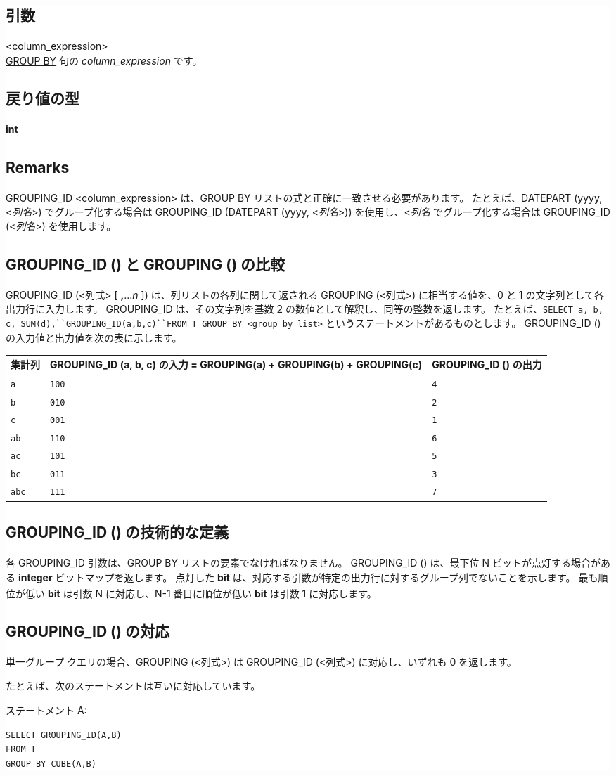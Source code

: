 ## <a name="arguments"></a>引数  
 \<column_expression>  
 [GROUP BY](../../t-sql/queries/select-group-by-transact-sql.md) 句の *column_expression* です。  
  
## <a name="return-type"></a>戻り値の型  
 **int**  
  
## <a name="remarks"></a>Remarks  
 GROUPING_ID \<column_expression> は、GROUP BY リストの式と正確に一致させる必要があります。 たとえば、DATEPART (yyyy, \<*列名*>) でグループ化する場合は GROUPING_ID (DATEPART (yyyy, \<*列名*>)) を使用し、\<*列名* でグループ化する場合は GROUPING_ID (\<*列名*>) を使用します。  
  
## <a name="comparing-groupingid--to-grouping-"></a>GROUPING_ID () と GROUPING () の比較  
 GROUPING_ID (\<列式> [ **,**...*n* ]) は、列リストの各列に関して返される GROUPING (\<列式>) に相当する値を、0 と 1 の文字列として各出力行に入力します。 GROUPING_ID は、その文字列を基数 2 の数値として解釈し、同等の整数を返します。 たとえば、`SELECT a, b, c, SUM(d),``GROUPING_ID(a,b,c)``FROM T GROUP BY <group by list>` というステートメントがあるものとします。 GROUPING_ID () の入力値と出力値を次の表に示します。  
  
|集計列|GROUPING_ID (a, b, c) の入力 = GROUPING(a) + GROUPING(b) + GROUPING(c)|GROUPING_ID () の出力|  
|------------------------|---------------------------------------------------------------------------------------|------------------------------|  
|`a`|`100`|`4`|  
|`b`|`010`|`2`|  
|`c`|`001`|`1`|  
|`ab`|`110`|`6`|  
|`ac`|`101`|`5`|  
|`bc`|`011`|`3`|  
|`abc`|`111`|`7`|  
  
## <a name="technical-definition-of-groupingid-"></a>GROUPING_ID () の技術的な定義  
 各 GROUPING_ID 引数は、GROUP BY リストの要素でなければなりません。 GROUPING_ID () は、最下位 N ビットが点灯する場合がある **integer** ビットマップを返します。 点灯した **bit** は、対応する引数が特定の出力行に対するグループ列でないことを示します。 最も順位が低い **bit** は引数 N に対応し、N-1<sup> </sup>番目に順位が低い **bit** は引数 1 に対応します。  
  
## <a name="groupingid--equivalents"></a>GROUPING_ID () の対応  
 単一グループ クエリの場合、GROUPING (\<列式>) は GROUPING_ID (\<列式>) に対応し、いずれも 0 を返します。  
  
 たとえば、次のステートメントは互いに対応しています。  
  
 ステートメント A:  
  
```  
SELECT GROUPING_ID(A,B)  
FROM T   
GROUP BY CUBE(A,B)   
```  
  
